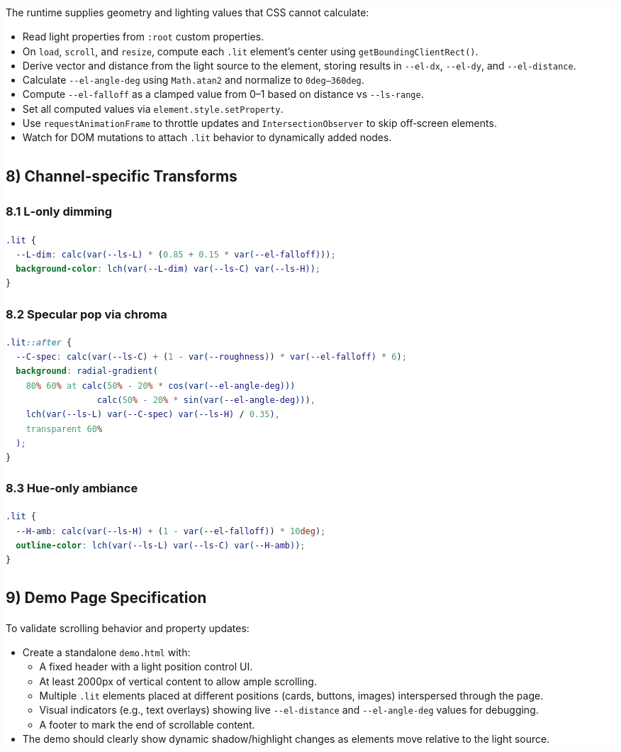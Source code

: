 The runtime supplies geometry and lighting values that CSS cannot calculate:

* Read light properties from `:root` custom properties.
* On `load`, `scroll`, and `resize`, compute each `.lit` element’s center using `getBoundingClientRect()`.
* Derive vector and distance from the light source to the element, storing results in `--el-dx`, `--el-dy`, and `--el-distance`.
* Calculate `--el-angle-deg` using `Math.atan2` and normalize to `0deg–360deg`.
* Compute `--el-falloff` as a clamped value from 0–1 based on distance vs `--ls-range`.
* Set all computed values via `element.style.setProperty`.
* Use `requestAnimationFrame` to throttle updates and `IntersectionObserver` to skip off‑screen elements.
* Watch for DOM mutations to attach `.lit` behavior to dynamically added nodes.

## 8) Channel‑specific Transforms

### 8.1 L‑only dimming

```css
.lit {
  --L-dim: calc(var(--ls-L) * (0.85 + 0.15 * var(--el-falloff)));
  background-color: lch(var(--L-dim) var(--ls-C) var(--ls-H));
}
```

### 8.2 Specular pop via chroma

```css
.lit::after {
  --C-spec: calc(var(--ls-C) + (1 - var(--roughness)) * var(--el-falloff) * 6);
  background: radial-gradient(
    80% 60% at calc(50% - 20% * cos(var(--el-angle-deg)))
                  calc(50% - 20% * sin(var(--el-angle-deg))),
    lch(var(--ls-L) var(--C-spec) var(--ls-H) / 0.35),
    transparent 60%
  );
}
```

### 8.3 Hue‑only ambiance

```css
.lit {
  --H-amb: calc(var(--ls-H) + (1 - var(--el-falloff)) * 10deg);
  outline-color: lch(var(--ls-L) var(--ls-C) var(--H-amb));
}
```

## 9) Demo Page Specification

To validate scrolling behavior and property updates:

* Create a standalone `demo.html` with:
  * A fixed header with a light position control UI.
  * At least 2000px of vertical content to allow ample scrolling.
  * Multiple `.lit` elements placed at different positions (cards, buttons, images) interspersed through the page.
  * Visual indicators (e.g., text overlays) showing live `--el-distance` and `--el-angle-deg` values for debugging.
  * A footer to mark the end of scrollable content.
* The demo should clearly show dynamic shadow/highlight changes as elements move relative to the light source.
